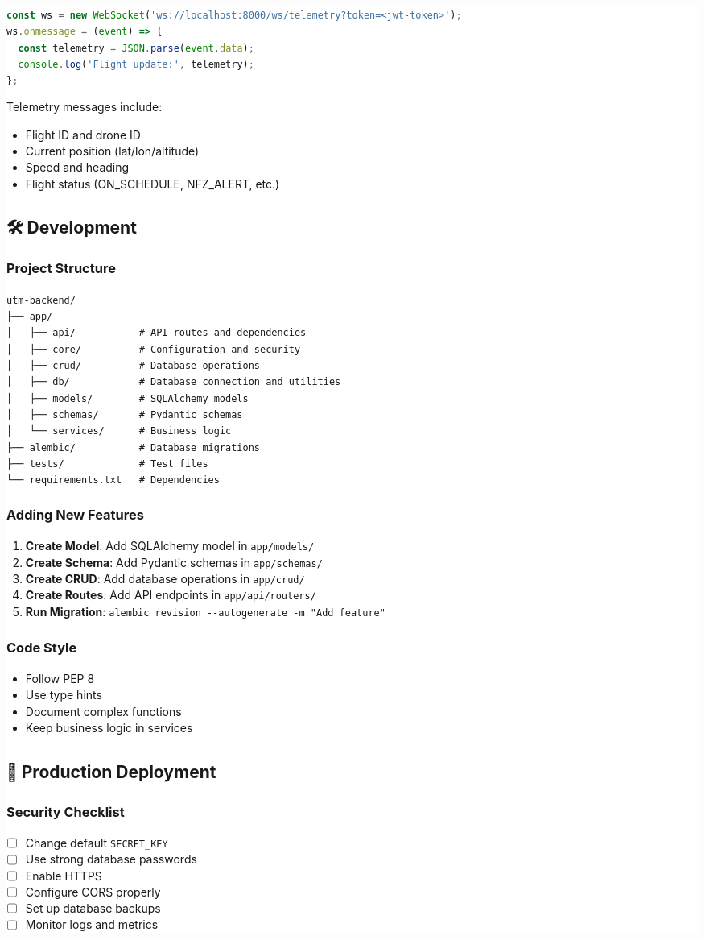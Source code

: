 ```javascript
const ws = new WebSocket('ws://localhost:8000/ws/telemetry?token=<jwt-token>');
ws.onmessage = (event) => {
  const telemetry = JSON.parse(event.data);
  console.log('Flight update:', telemetry);
};
```

Telemetry messages include:
- Flight ID and drone ID
- Current position (lat/lon/altitude)
- Speed and heading
- Flight status (ON_SCHEDULE, NFZ_ALERT, etc.)

## 🛠️ Development

### Project Structure
```
utm-backend/
├── app/
│   ├── api/           # API routes and dependencies
│   ├── core/          # Configuration and security
│   ├── crud/          # Database operations
│   ├── db/            # Database connection and utilities
│   ├── models/        # SQLAlchemy models
│   ├── schemas/       # Pydantic schemas
│   └── services/      # Business logic
├── alembic/           # Database migrations
├── tests/             # Test files
└── requirements.txt   # Dependencies
```

### Adding New Features

1. **Create Model**: Add SQLAlchemy model in `app/models/`
2. **Create Schema**: Add Pydantic schemas in `app/schemas/`
3. **Create CRUD**: Add database operations in `app/crud/`
4. **Create Routes**: Add API endpoints in `app/api/routers/`
5. **Run Migration**: `alembic revision --autogenerate -m "Add feature"`

### Code Style
- Follow PEP 8
- Use type hints
- Document complex functions
- Keep business logic in services

## 🚀 Production Deployment

### Security Checklist
- [ ] Change default `SECRET_KEY`
- [ ] Use strong database passwords
- [ ] Enable HTTPS
- [ ] Configure CORS properly
- [ ] Set up database backups
- [ ] Monitor logs and metrics
